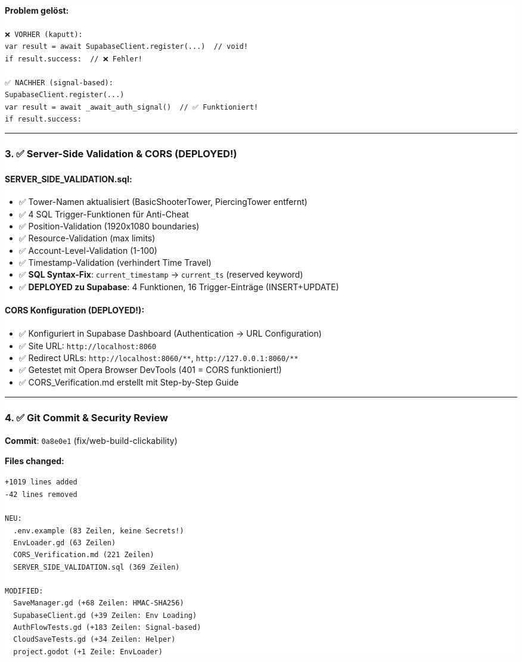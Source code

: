 #### **Problem gelöst:**
```diff
❌ VORHER (kaputt):
var result = await SupabaseClient.register(...)  // void!
if result.success:  // ❌ Fehler!

✅ NACHHER (signal-based):
SupabaseClient.register(...)
var result = await _await_auth_signal()  // ✅ Funktioniert!
if result.success:
```

---

### **3. ✅ Server-Side Validation & CORS (DEPLOYED!)**

#### **SERVER_SIDE_VALIDATION.sql:**
- ✅ Tower-Namen aktualisiert (BasicShooterTower, PiercingTower entfernt)
- ✅ 4 SQL Trigger-Funktionen für Anti-Cheat
- ✅ Position-Validation (1920x1080 boundaries)
- ✅ Resource-Validation (max limits)
- ✅ Account-Level-Validation (1-100)
- ✅ Timestamp-Validation (verhindert Time Travel)
- ✅ **SQL Syntax-Fix**: `current_timestamp` → `current_ts` (reserved keyword)
- ✅ **DEPLOYED zu Supabase**: 4 Funktionen, 16 Trigger-Einträge (INSERT+UPDATE)

#### **CORS Konfiguration (DEPLOYED!):**
- ✅ Konfiguriert in Supabase Dashboard (Authentication → URL Configuration)
- ✅ Site URL: `http://localhost:8060`
- ✅ Redirect URLs: `http://localhost:8060/**`, `http://127.0.0.1:8060/**`
- ✅ Getestet mit Opera Browser DevTools (401 = CORS funktioniert!)
- ✅ CORS_Verification.md erstellt mit Step-by-Step Guide

---

### **4. ✅ Git Commit & Security Review**

**Commit**: `0a8e0e1` (fix/web-build-clickability)

**Files changed:**
```
+1019 lines added
-42 lines removed

NEU:
  .env.example (83 Zeilen, keine Secrets!)
  EnvLoader.gd (63 Zeilen)
  CORS_Verification.md (221 Zeilen)
  SERVER_SIDE_VALIDATION.sql (369 Zeilen)

MODIFIED:
  SaveManager.gd (+68 Zeilen: HMAC-SHA256)
  SupabaseClient.gd (+39 Zeilen: Env Loading)
  AuthFlowTests.gd (+183 Zeilen: Signal-based)
  CloudSaveTests.gd (+34 Zeilen: Helper)
  project.godot (+1 Zeile: EnvLoader)
```
